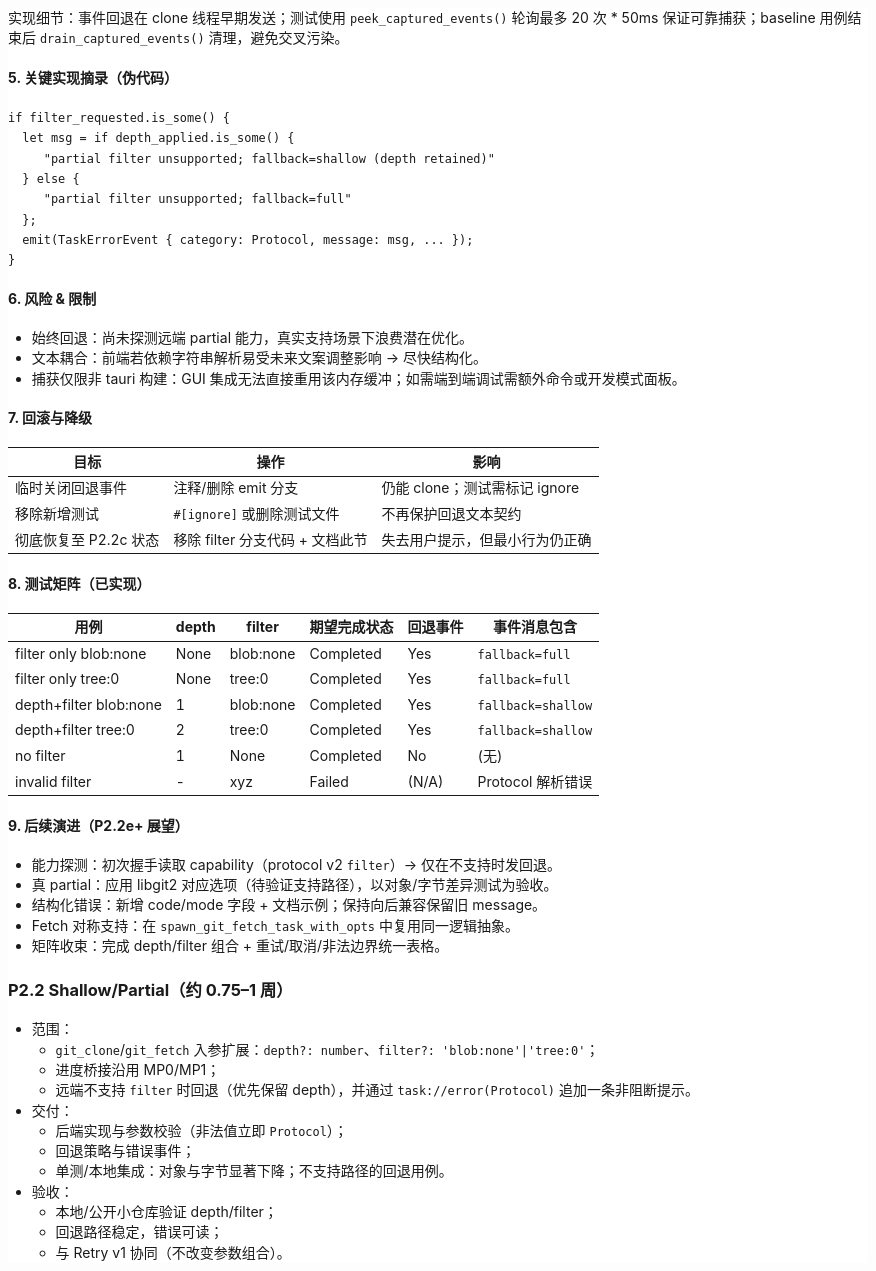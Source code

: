 实现细节：事件回退在 clone 线程早期发送；测试使用 `peek_captured_events()` 轮询最多 20 次 * 50ms 保证可靠捕获；baseline 用例结束后 `drain_captured_events()` 清理，避免交叉污染。

#### 5. 关键实现摘录（伪代码）
```
if filter_requested.is_some() {
  let msg = if depth_applied.is_some() {
     "partial filter unsupported; fallback=shallow (depth retained)"
  } else {
     "partial filter unsupported; fallback=full"
  };
  emit(TaskErrorEvent { category: Protocol, message: msg, ... });
}
```

#### 6. 风险 & 限制
- 始终回退：尚未探测远端 partial 能力，真实支持场景下浪费潜在优化。
- 文本耦合：前端若依赖字符串解析易受未来文案调整影响 → 尽快结构化。
- 捕获仅限非 tauri 构建：GUI 集成无法直接重用该内存缓冲；如需端到端调试需额外命令或开发模式面板。

#### 7. 回滚与降级
| 目标 | 操作 | 影响 |
|------|------|------|
| 临时关闭回退事件 | 注释/删除 emit 分支 | 仍能 clone；测试需标记 ignore |
| 移除新增测试 | `#[ignore]` 或删除测试文件 | 不再保护回退文本契约 |
| 彻底恢复至 P2.2c 状态 | 移除 filter 分支代码 + 文档此节 | 失去用户提示，但最小行为仍正确 |

#### 8. 测试矩阵（已实现）
| 用例 | depth | filter | 期望完成状态 | 回退事件 | 事件消息包含 |
|------|-------|--------|--------------|----------|--------------|
| filter only blob:none | None | blob:none | Completed | Yes | `fallback=full` |
| filter only tree:0 | None | tree:0 | Completed | Yes | `fallback=full` |
| depth+filter blob:none | 1 | blob:none | Completed | Yes | `fallback=shallow` |
| depth+filter tree:0 | 2 | tree:0 | Completed | Yes | `fallback=shallow` |
| no filter | 1 | None | Completed | No | (无) |
| invalid filter | - | xyz | Failed | (N/A) | Protocol 解析错误 |

#### 9. 后续演进（P2.2e+ 展望）
- 能力探测：初次握手读取 capability（protocol v2 `filter`）→ 仅在不支持时发回退。
- 真 partial：应用 libgit2 对应选项（待验证支持路径），以对象/字节差异测试为验收。
- 结构化错误：新增 code/mode 字段 + 文档示例；保持向后兼容保留旧 message。
- Fetch 对称支持：在 `spawn_git_fetch_task_with_opts` 中复用同一逻辑抽象。
- 矩阵收束：完成 depth/filter 组合 + 重试/取消/非法边界统一表格。



### P2.2 Shallow/Partial（约 0.75–1 周）
- 范围：
  - `git_clone`/`git_fetch` 入参扩展：`depth?: number`、`filter?: 'blob:none'|'tree:0'`；
  - 进度桥接沿用 MP0/MP1；
  - 远端不支持 `filter` 时回退（优先保留 depth），并通过 `task://error(Protocol)` 追加一条非阻断提示。
- 交付：
  - 后端实现与参数校验（非法值立即 `Protocol`）；
  - 回退策略与错误事件；
  - 单测/本地集成：对象与字节显著下降；不支持路径的回退用例。
- 验收：
  - 本地/公开小仓库验证 depth/filter；
  - 回退路径稳定，错误可读；
  - 与 Retry v1 协同（不改变参数组合）。